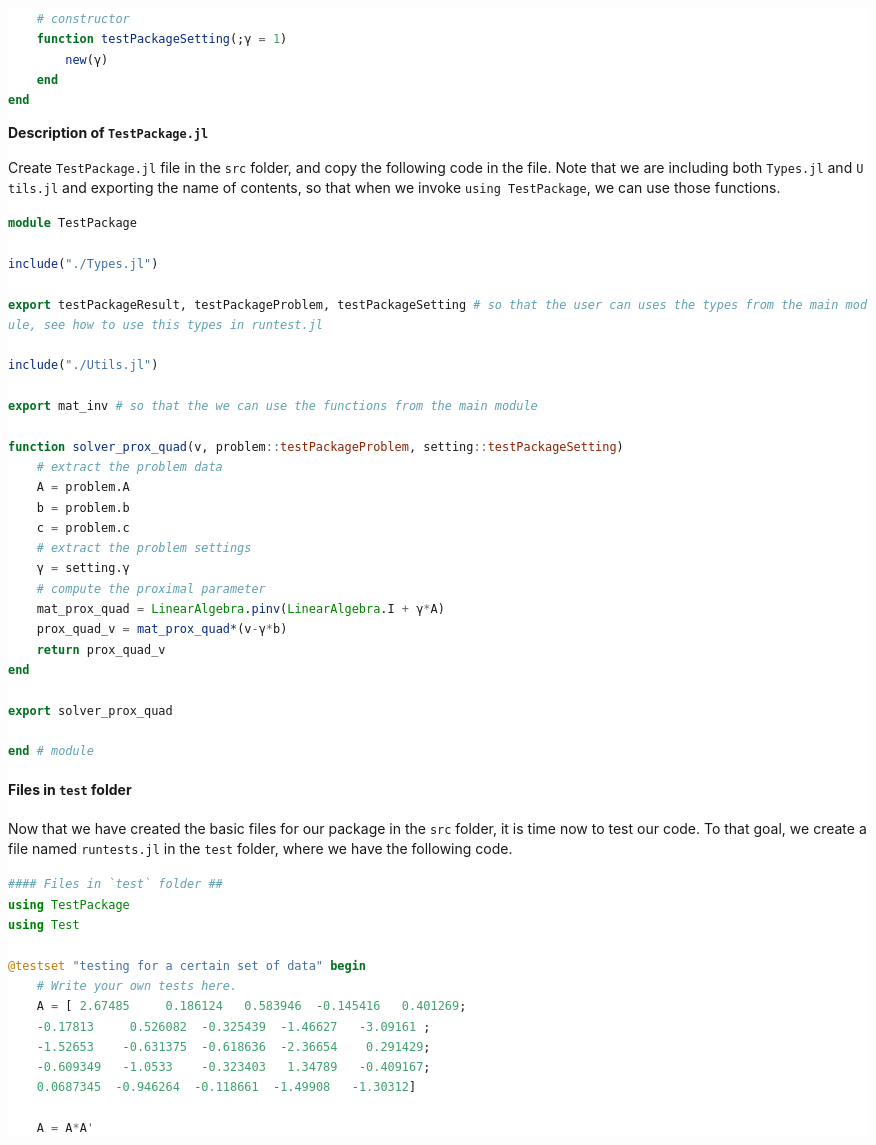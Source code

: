 ````julia
    # constructor
    function testPackageSetting(;γ = 1)
        new(γ)
    end
end
````




**Description of `TestPackage.jl`**

Create `TestPackage.jl` file in the `src` folder, and copy the following code in the file. Note that we are including both `Types.jl` and `Utils.jl` and exporting the name of contents, so that when we invoke `using TestPackage`, we can use those functions.

````julia
module TestPackage

include("./Types.jl")

export testPackageResult, testPackageProblem, testPackageSetting # so that the user can uses the types from the main module, see how to use this types in runtest.jl

include("./Utils.jl")

export mat_inv # so that the we can use the functions from the main module

function solver_prox_quad(v, problem::testPackageProblem, setting::testPackageSetting)
    # extract the problem data
    A = problem.A
    b = problem.b
    c = problem.c
    # extract the problem settings
    γ = setting.γ
    # compute the proximal parameter
    mat_prox_quad = LinearAlgebra.pinv(LinearAlgebra.I + γ*A)
    prox_quad_v = mat_prox_quad*(v-γ*b)
    return prox_quad_v
end

export solver_prox_quad

end # module
````




#### Files in `test` folder

Now that we have created the basic files for our package in the `src` folder, it is time now to test our code. To that goal, we create a file named `runtests.jl` in the `test` folder, where we have the following code.

````julia
#### Files in `test` folder ##
using TestPackage
using Test

@testset "testing for a certain set of data" begin
    # Write your own tests here.
    A = [ 2.67485     0.186124   0.583946  -0.145416   0.401269;
    -0.17813     0.526082  -0.325439  -1.46627   -3.09161 ;
    -1.52653    -0.631375  -0.618636  -2.36654    0.291429;
    -0.609349   -1.0533    -0.323403   1.34789   -0.409167;
    0.0687345  -0.946264  -0.118661  -1.49908   -1.30312]

    A = A*A'
````